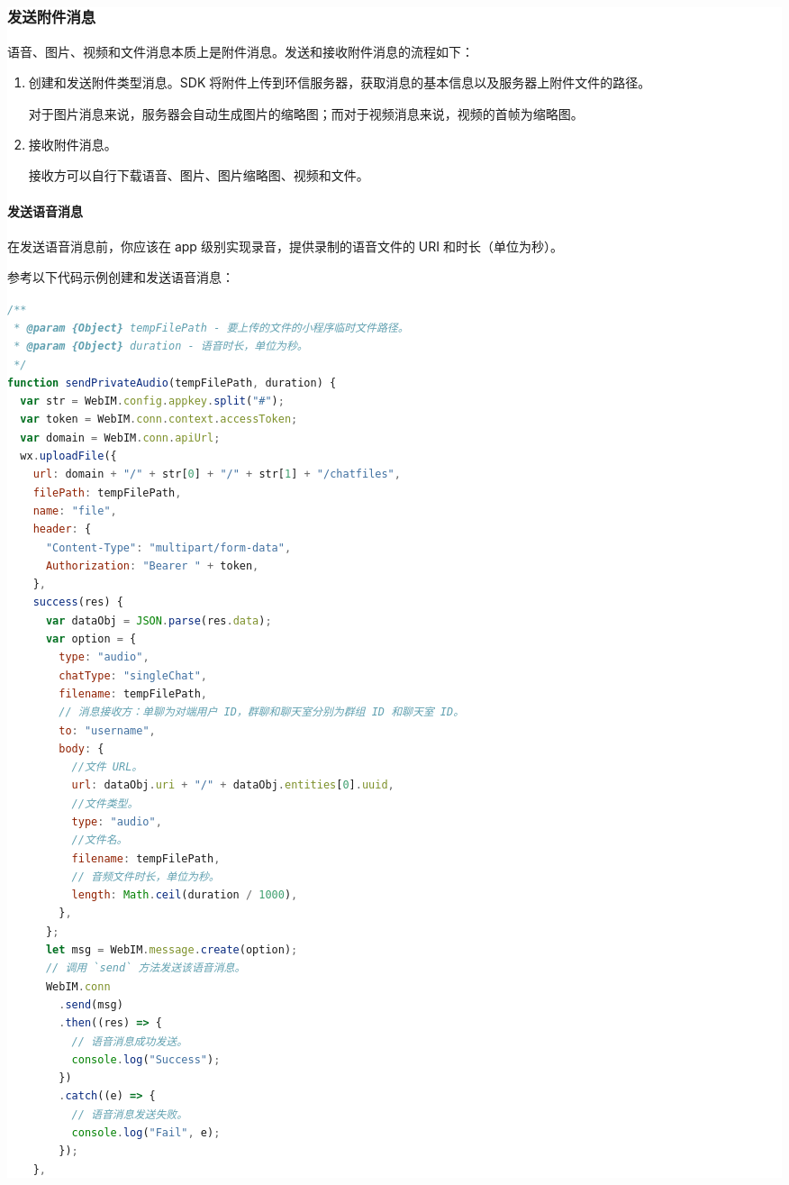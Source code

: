 ### 发送附件消息

语音、图片、视频和文件消息本质上是附件消息。发送和接收附件消息的流程如下：

1. 创建和发送附件类型消息。SDK 将附件上传到环信服务器，获取消息的基本信息以及服务器上附件文件的路径。

   对于图片消息来说，服务器会自动生成图片的缩略图；而对于视频消息来说，视频的首帧为缩略图。

2. 接收附件消息。

   接收方可以自行下载语音、图片、图片缩略图、视频和文件。

#### 发送语音消息

在发送语音消息前，你应该在 app 级别实现录音，提供录制的语音文件的 URI 和时长（单位为秒）。

参考以下代码示例创建和发送语音消息：

```javascript
/**
 * @param {Object} tempFilePath - 要上传的文件的小程序临时文件路径。
 * @param {Object} duration - 语音时长，单位为秒。
 */
function sendPrivateAudio(tempFilePath, duration) {
  var str = WebIM.config.appkey.split("#");
  var token = WebIM.conn.context.accessToken;
  var domain = WebIM.conn.apiUrl;
  wx.uploadFile({
    url: domain + "/" + str[0] + "/" + str[1] + "/chatfiles",
    filePath: tempFilePath,
    name: "file",
    header: {
      "Content-Type": "multipart/form-data",
      Authorization: "Bearer " + token,
    },
    success(res) {
      var dataObj = JSON.parse(res.data);
      var option = {
        type: "audio",
        chatType: "singleChat",
        filename: tempFilePath,
        // 消息接收方：单聊为对端用户 ID，群聊和聊天室分别为群组 ID 和聊天室 ID。
        to: "username", 
        body: {
          //文件 URL。
          url: dataObj.uri + "/" + dataObj.entities[0].uuid,
          //文件类型。
          type: "audio",
          //文件名。
          filename: tempFilePath,
          // 音频文件时长，单位为秒。
          length: Math.ceil(duration / 1000),
        },
      };
      let msg = WebIM.message.create(option);
      // 调用 `send` 方法发送该语音消息。
      WebIM.conn
        .send(msg)
        .then((res) => {
          // 语音消息成功发送。
          console.log("Success");
        })
        .catch((e) => {
          // 语音消息发送失败。
          console.log("Fail", e);
        });
    },
```